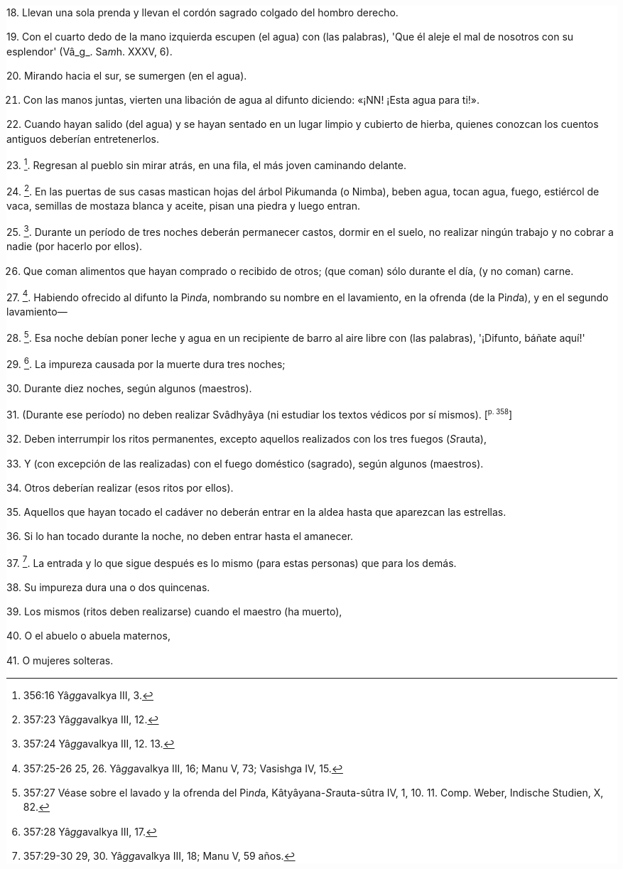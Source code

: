 18\. Llevan una sola prenda y llevan el cordón sagrado colgado del hombro derecho.

19\. Con el cuarto dedo de la mano izquierda escupen (el agua) con (las palabras), 'Que él aleje el mal de nosotros con su esplendor' (Vâ_g_. Sa<i>m</i>h. XXXV, 6).

20\. Mirando hacia el sur, se sumergen (en el agua).

21. Con las manos juntas, vierten una libación de agua al difunto diciendo: «¡NN! ¡Esta agua para ti!».

22\. Cuando hayan salido (del agua) y se hayan sentado en un lugar limpio y cubierto de hierba, quienes conozcan los cuentos antiguos deberían entretenerlos.

23\. [^921]. Regresan al pueblo sin mirar atrás, en una fila, el más joven caminando delante.

24\. [^922]. En las puertas de sus casas mastican hojas del árbol Pi<i>k</i>umanda (o Nimba), beben agua, tocan agua, fuego, estiércol de vaca, semillas de mostaza blanca y aceite, pisan una piedra y luego entran.

25\. [^923]. Durante un período de tres noches deberán permanecer castos, dormir en el suelo, no realizar ningún trabajo y no cobrar a nadie (por hacerlo por ellos).

26. Que coman alimentos que hayan comprado o recibido de otros; (que coman) sólo durante el día, (y no coman) carne.

27\. [^924]. Habiendo ofrecido al difunto la Pi<i>nd</i>a, nombrando su nombre en el lavamiento, en la ofrenda (de la Pi<i>nd</i>a), y en el segundo lavamiento—

28\. [^925]. Esa noche debían poner leche y agua en un recipiente de barro al aire libre con (las palabras), '¡Difunto, báñate aquí!'

29\. [^926]. La impureza causada por la muerte dura tres noches;

30\. Durante diez noches, según algunos (maestros).

31\. (Durante ese período) no deben realizar Svâdhyâya (ni estudiar los textos védicos por sí mismos). <span id="p358">[<sup><small>p. 358</small></sup>]</span>

32\. Deben interrumpir los ritos permanentes, excepto aquellos realizados con los tres fuegos (<i>S</i>rauta),

33\. Y (con excepción de las realizadas) con el fuego doméstico (sagrado), según algunos (maestros).

34\. Otros deberían realizar (esos ritos por ellos).

35\. Aquellos que hayan tocado el cadáver no deberán entrar en la aldea hasta que aparezcan las estrellas.

36\. Si lo han tocado durante la noche, no deben entrar hasta el amanecer.

37\. [^927]. La entrada y lo que sigue después es lo mismo (para estas personas) que para los demás.

38\. Su impureza dura una o dos quincenas.

39\. Los mismos (ritos deben realizarse) cuando el maestro (ha muerto),

40\. O el abuelo o abuela maternos,

41\. O mujeres solteras.


[^866]: 337:1 1, 1. La ceremonia correspondiente del ritual <i>S</i>rauta se trata en Kâty. IV, 6.
[^867]: 337:2 Un Sthâlîpâka fresco significa probablemente un Sthâlîpâka preparado a partir del grano fresco de la nueva cosecha.
[^868]: 337:3 Las deidades de la ceremonia Âgraya<i>n</i>a, que ocupa en el ritual <i>S</i>rauta el lugar correspondiente al rito aquí descrito, son Indra y Agni, los devâs Vi<i>n</i>vos, el Cielo y la Tierra.
[^869]: 338:5 El verso Annapatîya es Vâ_g_. Sa<i>m</i>h. XI, 83.
[^870]: 338:6 Comp. manâv adhi, Rig-veda VIII, 72, 2.
[^871]: 338:2 2, 2. Las dos oblaciones pertenecientes a la ceremonia _S<i>rava</i>n_â son las indicadas anteriormente, II, 14, 4. 5.
[^872]: 339:4 Véase arriba, II, 14, 1I-21 (no 19-21 como indica el profesor Stenzler).
[^873]: 339:6 «Redescender» significa que ya no duermen en camas altas, como hacían desde el día de Sâṅkh.-Grâvanî hasta el Âgrahâya</i>n_î, debido al peligro de las serpientes, sino en el suelo. Véanse las notas sobre el día de Sâṅkh.-Grâvanî hasta el Âgrahâya</i>hya IV, 15, 22; 17, 1.
[^874]: 340:10-11 10, 11. Véase la nota sobre el § 6.
[^875]: 340:12 Sobre upeta, que significa una persona para quien se ha realizado el Upanayana, véase mi nota, <i>S</i>âṅkhâyana-G<i>ri</i>hya II, 1, 1.
[^876]: 341:14 El verso aparece, con algunas diferencias, en el Kâ<i>n</i>va <i>S</i>âkhâ del Vâ_g_. Sa<i>n</i>hitâ, II, 7, 5.
[^877]: 341:1 3, 1. Sobre el Ash<i>t</i>akâs, celebrado en el octavo día de las tres quincenas oscuras siguientes a la luna llena de Âgrahâya<i>t</i>î, véase <i>S</i>âṅkhâyana III, 12 seqq.; Â<i>t</i>valâyana II, 4; Gobhila III, 10.
[^878]: 341:2 Como se nombran cuatro deidades, creo que es probable que se refieran a todos los Ash<i>t</i>akâs indiscriminadamente; comp. Â<i>t</i>valâyana II, 4, 12. Así, en los Mantras prescritos para el primer Ash<i>t</i>akâ (Sûtras 5 y 6), se nombran a Indra, los devâs Vi<i>t</i>ve y Pra<i>t</i>âpati; a los Padres pertenece la ceremonia Anvash<i>t</i>akya.
[^879]: 341:3 Respecto al orden de estas sustancias los textos de G<i>ri</i>hya difieren.
[^880]: 341:5 Comp. Taitt. Samhitâ IV, 3, 11; Atharva-veda III, 10.
[^881]: 341:a (a) Las treinta hermanas parecen ser los días del mes. En cuanto a la pág. 342 madhye<i>kh</i>andas, comp. Taitt. Sa<i>kh</i>h. loc. cit. § 1: _kh<i>kh</i>s_âne; § 2: _k<i>kh</i>t<i>kh</i>g_<i>kh</i>asya pakshâv <i>ri</i>shayo bhavantî, gâyatrî_m<i>kh</i>t<i>kh</i>m<i>kh</i>g<i>kh</i>t<i>kh</i>ri<i>kh</i>m<i>kh</i>ñ_<i>kh</i>ânâ<i>h</i> suvar âऽbharann ​​idam.
[^882]: 342:d (d) Probablemente una Ash<i>t</i>akâ se dirige a las otras, sus hermanas, mientras <i>G</i>ayarâma explica este verso.
[^883]: 342:f (f) La explicación por la cual el «quíntuple ordeño» se refiere a lo que se llama en Taitt. Brâhma<i>n</i>a II, 2, 9, «los ordeños de Pra<i>n</i>pati», me parece más que dudosa, pues «los ordeños p. 342 de Pra<i>n</i>pati» son solo cuatro: a saber, la noche oscura, la luz de la luna, el crepúsculo y el día.
[^884]: 343:i (i) Sukra-_ri_shabhâ no puede traducirse, como lo hace el profesor Stenzler, como «lo más bello bajo la luz» (Mâdhava: _sukreshu nakshatrâdishu </i>sukreshu nakshatrâdishu </i>th_â), pues este significado de <i>ri</i>shabhâ solo aparece en textos posteriores. La palabra es un compuesto bahuvrîhi, como lo explica el Diccionario de Petersburgo.
[^885]: 343:6 En el primer verso he omitido vya<i>s</i>navai, lo que dificulta la construcción y viola la métrica. La palabra se ha introducido en el texto, sin duda, debido a la frase dîrgham âyur vya<i>s</i>navai que aparece en el cap. 2, 2. En el segundo verso, pág. 344, ak<i>s</i>tad está corrupto. He traducido abhayam; comp. Â<i>s</i>valâyana II, 4, 14. En el tercer verso he omitido mayi, como hizo el profesor Stenzler en su traducción.
[^886]: 345:13 En la nota sobre <i>S</i>âṅkhâyana III, 13, 1, expuse mis razones para creer que la verdadera lectura de este Sûtra no es madhyâvarshe (en plena temporada de lluvias), sino mâghyavarshe (el festival celebrado durante la temporada de lluvias bajo el Nakshatra Maghâs). No hay reglas expresas con respecto al tercer Ashtakâ, pero creo que deberíamos entender este Sûtra como si implicara una declaración sobre ese Ashtakâ: (El tercer Ashtakâ) y el cuarto, en el día de Mâghyavarsha, son Sâkâshtakâs (Ashtakâs en los que se ofrecen vegetales). <i>S</i>âṅkhâyana (G<i>t</i>hya III, 13, 1) declara que el ritual del cuarto Ash<i>t</i>akâ es idéntico al del segundo.
[^887]: 345:3 4, 3. Â<i>ri</i>valâyana-G<i>ri</i>hya II, 8, 15.
[^888]: 345:4 Sobre gagadai_h<i> saha (en el tercer verso) véase mi nota sobre </i>S_âṅkhâyana-G<i> saha (en el tercer verso) véase mi nota sobre </i>hya III, 2, 9.
[^889]: 346:7 Rig-veda VII, 54; 55, 1.
[^890]: 347:a 8 a. Vâ<i>g</i>î es, como su nombre lo indica, la diosa del vigor rápido. <i>G</i>ayarâma explica a Vâ<i>g</i>î, un nombre de Sîtâ, como personificación de la comida.
[^891]: 347:b Comp. Â<i>s</i>valâyana II, I, 14. Sobre <i>g</i>agada, comp. arriba, § 4.
[^892]: 349:18 Comp. <i>S</i>âṅkhâyana-G<i>ri</i>hya III, 3, 7 seq.; cap. 4, 10. La comparación de Sâṅkhâyana muestra que tenemos que dividir saha pra<i>ri</i>ayâ pa<i>ri</i>ubhi_h_, saha yan me ki<i>ri</i><i>ri</i>id asty, upahûta_h_, etc. Sâdhusa<i>ri</i>v<i>ri</i>ta<i>h</i> (si la lectura es correcta) me parece que es el nombre plural de sâdhusa<i>ri</i>v<i>ri</i>t. Entiendo que se trata de un compuesto Bahuvrîhi, donde sa<i>ri</i>v<i>ri</i>t significa «el que se acerca». En el Atharva-veda VII, 60, 4 tenemos sakhâya_h<i>ri</i>m<i>ri</i>h_. Después de <i>s</i>âle, se ha perdido un verbo que significa «entro», o algo similar.
[^893]: 349:3 5, 3. Rig-veda X, 30, 12.
[^894]: 350:1 7, 1. Utûla-parimeha_h_. Es probable que utûla, que significa esclavo que huye habitualmente, esté relacionado con el uso de esa palabra como nombre de una tribu del noroeste de la India.
[^895]: 351:7\_3 Ukhâ yâbhyâ_m<i> g</i>ri<i> g</i>n_<i> g</i>vau. Com. sobre Kâtyâyana, <i>S</i>raut. XVI, 4, 2.
[^896]: 351:4 Este Sutra es palabra por palabra idéntico al capítulo 6, 4.
[^897]: 351:1 8, 1. Â<i>ri</i>valâyana-G<i>ri</i>hya IV, 8.
[^898]: 351:2 Â<i>s</i>valâyana, loc. cit. Artículo 35.
[^899]: 351:8\_3 La 'extensión' es el establecimiento de los tres fuegos sagrados <i>S</i>rauta, de modo que el fuego G<i>ri</i>hya es considerado como el Gârhapatya, y el Âhavanîya y el Dakshi<i>ri</i>âgni son tomados de él.
[^900]: 352:5 Debido a la designación del sacrificio como <i>s</i>ûla-gava.
[^901]: 352:6 Â<i>s</i>valâyana, loc. cit. § 19.
[^902]: 352:9 <i>G</i>ayarâma: di<i>s</i>â_m<i>s</i>n<i>s</i>m<i>s</i>s<i>s</i>h_. ta_k<i>s</i>k_a vasayâ bhavati yathâgnishomîye.
[^903]: 352:10 Sobre las ofrendas Patnî-sa<i>m</i>yâ<i>m</i>a, llamadas así porque están dirigidas principalmente a las esposas de los dioses, véase Hillebrandt, Neu- und Vollmondsopfer, págs. 151 y siguientes.
[^904]: 352:11 Â<i>s</i>valâyana, loc. cit. § 22.
[^905]: 353:12 En cuanto a ûvadhya, comp. Â<i>s</i>valâyana, § 28.
[^906]: 353:13 Los himnos de Rudra forman el decimosexto Adhyâya del Vâ<i>g</i>asaneyi Sa<i>g</i>hitâ. Se recita todo el Adhyâya o el primero y el último Anuvâka.
[^907]: 353:15 Gobhila III, 6.
[^908]: 353:1 9, 1 secuencia. comp. <i>S</i>âṅkhâyana III, 11.
[^909]: 353:2 Véase arriba, cap. 8, 15.
[^910]: 353:3 <i>S</i>âṅkhâyana, loc. cit. § 2.
[^911]: 353:4 <i>S</i>âṅkhâyana, § 3. Por supuesto, en la traducción del profesor Stenzler, 'in der Mitte der Küche' es un error tipográfico de 'in der Mitte der Kühe'.
[^912]: 354:5 Rig-veda VI, 54, 5; <i>S</i>âṅkhâyana, § 5.
[^913]: 354:6 Sâṅkhâyana, §§ 6-54. Sobre los himnos a Rudra, véase supra, cap. 8, § 13. Quizás las palabras «mâ na_hs_âpta» estén corruptas; la lectura correcta podría ser «mâऽvasthâta».
[^914]: 354:7 <i>S</i>âṅkhâyana, § 15. No hay ningún mantra en el Vâ<i>g</i>asaneyi Sa<i>g</i>hitâ que comience con la palabra mayobhû_h_, pero esta palabra aparece a mediados de XVIII, 45 a; los textos que recita comienzan con esa palabra y se extienden hasta el final del Anuvâka. Es evidente que mayobhû<i>h</i> se pretendía en el texto original, del cual tanto <i>S</i>âṅkhâyana como Pâraskara han tomado este Sûtra, como el _Ri_k-Pratika, Rig-veda X, 169, 1.
[^915]: 355:9\_9 Según los comentaristas, se sacrifica un macho cabrío.
[^916]: 355:9\_10 Véase el cap. 8.
[^917]: 355:2 10, 2. Manu V, 68; Yâ<i>g</i><i>g</i>avalkya III, 1.
[^918]: 355:7 Manu V, 68; Yâ<i>g</i><i>g</i>avalkya III, 1.
[^919]: 355:10\_9 Se dice que el canto de Yama es el segundo verso de Taittirîya Âra<i>n</i>yaka VI, 5, 3 ('El que día a día conduce vacas, caballos, hombres y todo lo que se mueve, Yama, el hijo de Vivasvat, es insaciable de las cinco tribus humanas'); el himno de Yama es Rig-veda X, 14. Comp. Yâ<i>nd</i>avalkya III, 2.
[^920]: 355:10\_10 El bhûmi<i>g</i>osha<i>g</i>a (elección del sitio para el Sma<i>g</i>âna) se trata en la pág. 356 en <i>S</i>atapatha Brâhma<i>g</i>a XIII, 8, 1, 6 ss.; Kâtyâyana <i>S</i>rauta-sûtra XXI, 3, 15 ss. Sobre el baño después de la ceremonia, véase <i>S</i>atapatha Brâhma<i>g</i>a XIII, 8, 4, 5; Kâtyâyana XXI, 4, 24.
[^921]: 356:16 Yâ<i>g</i><i>g</i>avalkya III, 3.
[^922]: 357:23 Yâ<i>g</i><i>g</i>avalkya III, 12.
[^923]: 357:24 Yâ<i>g</i><i>g</i>avalkya III, 12. 13.
[^924]: 357:25-26 25, 26. Yâ<i>g</i><i>g</i>avalkya III, 16; Manu V, 73; Vasish<i>g</i>a IV, 15.
[^925]: 357:27 Véase sobre el lavado y la ofrenda del Pi<i>nd</i>a, Kâtyâyana-<i>S</i>rauta-sûtra IV, 1, 10. 11. Comp. Weber, Indische Studien, X, 82.
[^926]: 357:28 Yâ<i>g</i><i>g</i>avalkya III, 17.
[^927]: 357:29-30 29, 30. Yâ<i>g</i><i>g</i>avalkya III, 18; Manu V, 59 años.
[^928]: 358:37 La posición de este Sutra después de 35 y 36 me parece indicar que se refiere a quienes han tocado el cadáver; comp. Yâ<i>g</i><i>g</i>avalkya III, 14: prave<i>g</i>anâdika_m<i>g</i>m<i>g</i>s_inâm api. Creo que el Sutra 38 también se refiere a las mismas personas.
[^929]: 358:42 Es decir, el marido y sus parientes. Comp. Vasishth IV, 19.
[^930]: 358:43 Una mujer casada debe realizar los ritos para su esposo y sus familiares. Véase la nota del profesor Bühler sobre Vasishth IV, 19; SBE, XIV, 28.
[^931]: 358:44 Yâ<i>g</i><i>g</i>avalkya III, 21; Manu V, 75, 76. Comp. Gautama XIV, 37; Vasish<i>g</i>a IV, 14.
[^932]: 359:47 Véase arriba, § 42.
[^933]: 359:51 Véase <i>S</i>âṅkhâyana-G<i>ri</i>hya IV, 2, 8.
[^934]: 359:52 <i>S</i>âṅkhâyana-G<i>ri</i>hya VIII, 2. Comp. la descripción del Sapi<i>ri</i><i>ri</i>îkara<i>ri</i>a, ibid., cap. 3.
[^935]: 359:53 Habría cuatro Pi<i>nd</i>as, si se ofreciera una a la persona recientemente fallecida y otras tres a los Padres que habían recibido ofrendas de Pi<i>nd</i>as antes de su muerte. Por lo tanto, se omite uno de estos tres Padres; véase § 51.
[^936]: 359:54 Comp. Âpastamba I, 13, 1; Baudhâyana II, 11, 3.
[^937]: 360:1 11, 1. La rama reemplaza el poste sacrificial (yûpa) del ritual de la <i>S</i>rauta. En cuanto a la agre<i>n</i>a, compárese con Kâty.-<i>S</i>raut. VI, 2, 11 y el comentario.
[^938]: 360:2 Véase Kâty.-<i>S</i>raut. VI, 3, 15 sobre el parivyaya<i>n</i>a, ibid. §§ 19, 26 sobre el upâkara<i>n</i>a, § 27 sobre el niyo<i>n</i>ana, § 33 sobre el proksha<i>n</i>a.
[^939]: 360:3 Kâtyâyana VI, 5, 22: Él sacrifica (Â<i>s</i>ya) con las palabras, Svâhâ a los dioses.' § 24: Él sacrifica (Â<i>s</i>ya) con las palabras, A los dioses svâhâ.' En el comentario del § 25 estas dos oblaciones se llaman paripa<i>s</i>avyâhutî.
[^940]: 360:4 Véase Kâtyâyana VI, 6, 13; Â<i>ri</i>valâyana-G<i>ri</i>hya I, 11, 10.
[^941]: 360:5 Véase arriba, Sutra 2.
[^942]: 361:7 El número completo de los Avadânas (es decir, las partes del animal muerto que deben cortarse, como el corazón, la lengua, etc.) es once; véase Kâty.-<i>S</i>raut. VI, 7, 6; Â<i>ri</i>valâyana-G<i>ri</i>hya I, II, 12.
[^943]: 361:8 Â<i>ri</i>valâyana-G<i>ri</i>hya, loc. cit. § 13.
[^944]: 361:10-11 10, 11. La manera de interpretar estos Sûtras se muestra en Â<i>ri</i>valâyana-G<i>ri</i>hya I, 12. No creo que tengan nada que ver, como afirma <i>G</i>ayarâma, con referencia al Sûtra II, con la ofrenda debida a un pariente que ha muerto mientras estaba ausente en un viaje (cap. 10, 44).
[^945]: 361:1 12, 1. Véanse los pasajes paralelos citados por el profesor Bühler en su nota sobre Âpastamba I, 26, 8 (SBE, II, 85), y además, Kâtyâyana I, I, 13 seqq.; Gautama XXIII, 17 siguientes, etc.
[^946]: 361:4 Este Sutra es idéntico a Kâtyâyana I, I, 16.
[^947]: 362:5 Este Sûtra es idéntico a Kâtyâyana I, 1, 15.
[^948]: 362:9 Baudhâyana II, 1, 34,
[^949]: 362:10 Baudhâyana II, 1, 35.
[^950]: 362:2 13, 2. El Sandhi regular sería sabha (por sabhe) âṅgirasi, en lugar de lo cual el texto tiene sabhâṅgirasi.
[^951]: 362:3 En sánscrito, las palabras sabha (tribunal) y samiti (asamblea) son de género femenino. He traducido upa ma sa tish<i>th</i>et en el sentido indicado por Pâ<i>th</i>ini I, 4, 87.
[^952]: 363:5 Quizás deberíamos leer garbhe<i>n</i>â<i>n</i>vataryâ<i>h</i> saha: quitamos tu ira junto con la descendencia de la mula (que no puede parir). Comp. <i>K</i>ullavagga VII, 2, 5; SBE, XX, 238.
[^953]: 363:6 Es imposible dar una restauración segura de este Mantra corrupto. Quizás deberíamos leer algo como esto: â te vâ<i>k</i>am âsya â te h<i>k</i>daya âdade. Comp. Hira<i>k</i>y.-G<i>k</i>hya I, 4, 15, 6.
[^954]: 364:6 14, 6. El significado de aṅkau y nyaṅkau no se puede determinar, según mi entender. Los comentaristas explican las palabras como las dos ruedas y los dos lados del carro, o como las dos ruedas derechas y las dos ruedas izquierdas de un carro de cuatro ruedas. El profesor Zimmer (Altindisches Leben, págs. 251 y siguientes) compara aṅka con ἄντυξ y dice: 'Mit aṅkau (resp. aṅkû) ware daher die obere Einfassung des Wagenkastens (ko<i>s</i>a, vandhura) bezeichnet, mit nyaṅkau (resp. nyaṅkû) ein zu grösserer Befestigung etwas weiter unten (ni) herumlaufender Stab.' A mí me parece que aṅkau y nyaṅkau deben entenderse como designaciones de ciertas partes del carro y como nombres de diferentes formas de Agni que habita en el carro.—Comp. Taittirîya Sa<i>s</i>hitâ I, 7, 7, 2; Pa<i>s</i><i>s</i>avi<i>s</i><i>s</i>a Brâhma<i>s</i>a I, 7, 5.
[^955]: 364:7 El nombre del demonio Mâ<i>n</i>i<i>n</i>ara aparece, hasta donde yo sé, sólo aquí.
[^956]: 365:11 Si la lectura del texto es correcta, el significado parecería ser: Descansaremos aquí un rato, pero luego iremos más lejos.
[^957]: 365:13 No puedo precisar qué significa aquí «el poste» (stambha); podría ser parte del carro. _Gayarâma tiene dhvag_astambha, es decir, el asta de una bandera, que suponemos que llevaba el carro. Esta podría ser la explicación correcta.
[^958]: 365:15 <i>S</i>atapatha Brâhma<i>n</i>a I, 8, 2, 9.
[^959]: 366:6 El asno tiene doble esperma, porque engendra tanto asnos como mulas. Taittirîya Sa<i>m</i>hitâ VII, 1, 1, 2.
[^960]: 367:19 El juego de palabras es intraducible; 'chacal' es <i>s</i>ivâ, 'amigable', _s<i>iva</i>h_.
[^961]: 367:20 No sé el significado de kârkâri<i>n</i>a_h_. <i>G</i>ayarâma lo toma como genitivo en lugar de acusativo, y lo explica mediante asmadbâdhakam.
[^962]: 368:1 16, 1. En cuanto a anirâkara<i>n</i>a, comp. anirâkarish<i>n</i>u arriba, II, 4, 3. Posiblemente deberíamos leer, _g<i>n</i>k<i>n</i>h_.